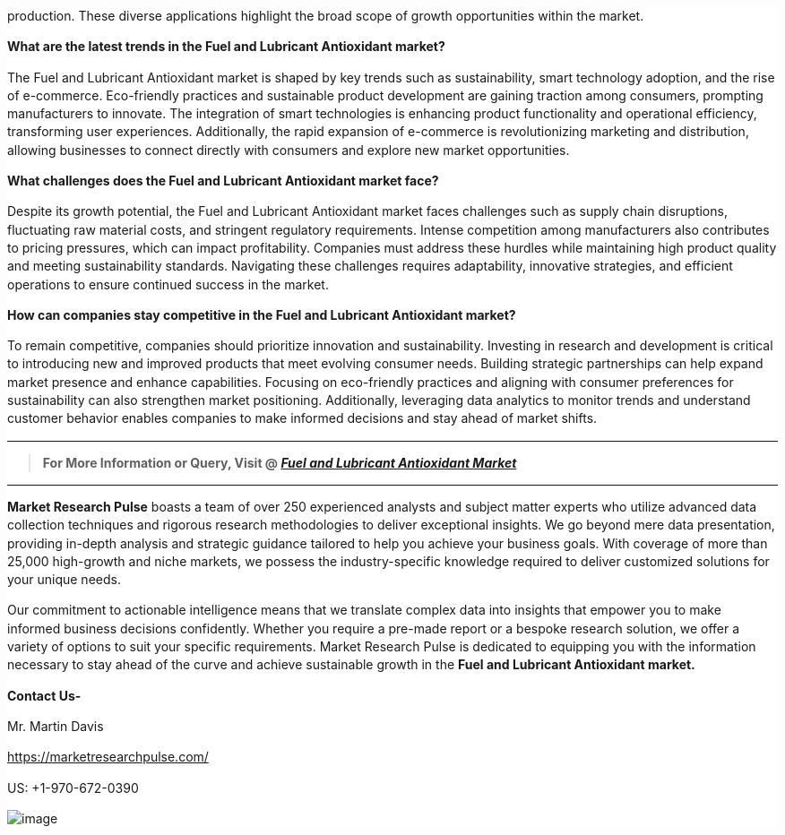 production. These diverse applications highlight the broad scope of growth opportunities within the market.</p><p><strong>What are the latest trends in the Fuel and Lubricant Antioxidant market?</strong></p><p>The Fuel and Lubricant Antioxidant market is shaped by key trends such as sustainability, smart technology adoption, and the rise of e-commerce. Eco-friendly practices and sustainable product development are gaining traction among consumers, prompting manufacturers to innovate. The integration of smart technologies is enhancing product functionality and operational efficiency, transforming user experiences. Additionally, the rapid expansion of e-commerce is revolutionizing marketing and distribution, allowing businesses to connect directly with consumers and explore new market opportunities.</p><p><strong>What challenges does the Fuel and Lubricant Antioxidant market face?</strong></p><p>Despite its growth potential, the Fuel and Lubricant Antioxidant market faces challenges such as supply chain disruptions, fluctuating raw material costs, and stringent regulatory requirements. Intense competition among manufacturers also contributes to pricing pressures, which can impact profitability. Companies must address these hurdles while maintaining high product quality and meeting sustainability standards. Navigating these challenges requires adaptability, innovative strategies, and efficient operations to ensure continued success in the market.</p><p><strong>How can companies stay competitive in the Fuel and Lubricant Antioxidant market?</strong></p><p>To remain competitive, companies should prioritize innovation and sustainability. Investing in research and development is critical to introducing new and improved products that meet evolving consumer needs. Building strategic partnerships can help expand market presence and enhance capabilities. Focusing on eco-friendly practices and aligning with consumer preferences for sustainability can also strengthen market positioning. Additionally, leveraging data analytics to monitor trends and understand customer behavior enables companies to make informed decisions and stay ahead of market shifts.</p><hr /><blockquote><p><strong>For More Information or Query, Visit @&nbsp;<em><a href="https://marketresearchpulse.com/report/135487/fuel-and-lubricant-antioxidant-market?utm_source=Linkedin&utm_medium=022">Fuel and Lubricant Antioxidant Market</a></em></strong></p></blockquote><hr /><p><strong>Market Research Pulse</strong> boasts a team of over 250 experienced analysts and subject matter experts who utilize advanced data collection techniques and rigorous research methodologies to deliver exceptional insights. We go beyond mere data presentation, providing in-depth analysis and strategic guidance tailored to help you achieve your business goals. With coverage of more than 25,000 high-growth and niche markets, we possess the industry-specific knowledge required to deliver customized solutions for your unique needs.</p><p>Our commitment to actionable intelligence means that we translate complex data into insights that empower you to make informed business decisions confidently. Whether you require a pre-made report or a bespoke research solution, we offer a variety of options to suit your specific requirements. Market Research Pulse is dedicated to equipping you with the information necessary to stay ahead of the curve and achieve sustainable growth in the <strong>Fuel and Lubricant Antioxidant market.</strong></p><p><strong>Contact Us-</strong></p><p>Mr. Martin Davis</p><p>https://marketresearchpulse.com/</p><p>US: +1-970-672-0390</p>
![image](https://github.com/user-attachments/assets/795ba89d-3626-4a05-8ace-8c4ec4d2dbbb)
